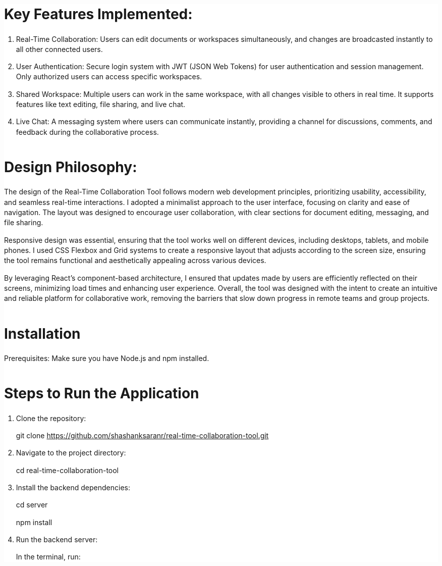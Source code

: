 # Key Features Implemented:

1. Real-Time Collaboration: Users can edit documents or workspaces simultaneously, and changes are broadcasted instantly to all other connected users.

2. User Authentication: Secure login system with JWT (JSON Web Tokens) for user authentication and session management. Only authorized users can access specific workspaces.

3. Shared Workspace: Multiple users can work in the same workspace, with all changes visible to others in real time. It supports features like text editing, file sharing, and live chat.

4. Live Chat: A messaging system where users can communicate instantly, providing a channel for discussions, comments, and feedback during the collaborative process.

# Design Philosophy:

The design of the Real-Time Collaboration Tool follows modern web development principles, prioritizing usability, accessibility, and seamless real-time interactions. I adopted a minimalist approach to the user interface, focusing on clarity and ease of navigation. The layout was designed to encourage user collaboration, with clear sections for document editing, messaging, and file sharing.

Responsive design was essential, ensuring that the tool works well on different devices, including desktops, tablets, and mobile phones. I used CSS Flexbox and Grid systems to create a responsive layout that adjusts according to the screen size, ensuring the tool remains functional and aesthetically appealing across various devices.

By leveraging React’s component-based architecture, I ensured that updates made by users are efficiently reflected on their screens, minimizing load times and enhancing user experience. Overall, the tool was designed with the intent to create an intuitive and reliable platform for collaborative work, removing the barriers that slow down progress in remote teams and group projects.

# Installation

Prerequisites: Make sure you have Node.js and npm installed.

# Steps to Run the Application

1. Clone the repository:

    git clone https://github.com/shashanksaranr/real-time-collaboration-tool.git

2. Navigate to the project directory:

    cd real-time-collaboration-tool

3. Install the backend dependencies:

    cd server
   
    npm install
   
4. Run the backend server:

    In the terminal, run:
   